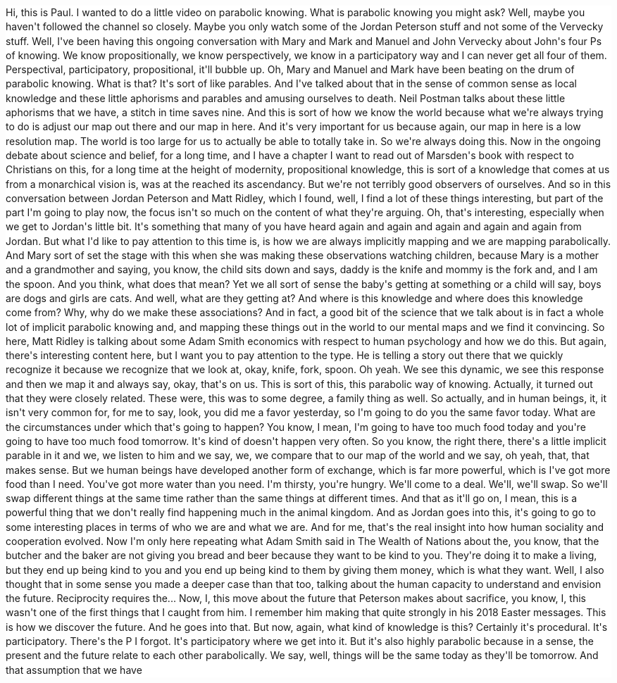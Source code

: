  Hi, this is Paul. I wanted to do a little video on parabolic knowing. What is parabolic knowing you might ask? Well, maybe you haven't followed the channel so closely. Maybe you only watch some of the Jordan Peterson stuff and not some of the Vervecky stuff. Well, I've been having this ongoing conversation with Mary and Mark and Manuel and John Vervecky about John's four Ps of knowing. We know propositionally, we know perspectively, we know in a participatory way and I can never get all four of them. Perspectival, participatory, propositional, it'll bubble up. Oh, Mary and Manuel and Mark have been beating on the drum of parabolic knowing. What is that? It's sort of like parables. And I've talked about that in the sense of common sense as local knowledge and these little aphorisms and parables and amusing ourselves to death. Neil Postman talks about these little aphorisms that we have, a stitch in time saves nine. And this is sort of how we know the world because what we're always trying to do is adjust our map out there and our map in here. And it's very important for us because again, our map in here is a low resolution map. The world is too large for us to actually be able to totally take in. So we're always doing this. Now in the ongoing debate about science and belief, for a long time, and I have a chapter I want to read out of Marsden's book with respect to Christians on this, for a long time at the height of modernity, propositional knowledge, this is sort of a knowledge that comes at us from a monarchical vision is, was at the reached its ascendancy. But we're not terribly good observers of ourselves. And so in this conversation between Jordan Peterson and Matt Ridley, which I found, well, I find a lot of these things interesting, but part of the part I'm going to play now, the focus isn't so much on the content of what they're arguing. Oh, that's interesting, especially when we get to Jordan's little bit. It's something that many of you have heard again and again and again and again and again from Jordan. But what I'd like to pay attention to this time is, is how we are always implicitly mapping and we are mapping parabolically. And Mary sort of set the stage with this when she was making these observations watching children, because Mary is a mother and a grandmother and saying, you know, the child sits down and says, daddy is the knife and mommy is the fork and, and I am the spoon. And you think, what does that mean? Yet we all sort of sense the baby's getting at something or a child will say, boys are dogs and girls are cats. And well, what are they getting at? And where is this knowledge and where does this knowledge come from? Why, why do we make these associations? And in fact, a good bit of the science that we talk about is in fact a whole lot of implicit parabolic knowing and, and mapping these things out in the world to our mental maps and we find it convincing. So here, Matt Ridley is talking about some Adam Smith economics with respect to human psychology and how we do this. But again, there's interesting content here, but I want you to pay attention to the type. He is telling a story out there that we quickly recognize it because we recognize that we look at, okay, knife, fork, spoon. Oh yeah. We see this dynamic, we see this response and then we map it and always say, okay, that's on us. This is sort of this, this parabolic way of knowing. Actually, it turned out that they were closely related. These were, this was to some degree, a family thing as well. So actually, and in human beings, it, it isn't very common for, for me to say, look, you did me a favor yesterday, so I'm going to do you the same favor today. What are the circumstances under which that's going to happen? You know, I mean, I'm going to have too much food today and you're going to have too much food tomorrow. It's kind of doesn't happen very often. So you know, the right there, there's a little implicit parable in it and we, we listen to him and we say, we, we compare that to our map of the world and we say, oh yeah, that, that makes sense. But we human beings have developed another form of exchange, which is far more powerful, which is I've got more food than I need. You've got more water than you need. I'm thirsty, you're hungry. We'll come to a deal. We'll, we'll swap. So we'll swap different things at the same time rather than the same things at different times. And that as it'll go on, I mean, this is a powerful thing that we don't really find happening much in the animal kingdom. And as Jordan goes into this, it's going to go to some interesting places in terms of who we are and what we are. And for me, that's the real insight into how human sociality and cooperation evolved. Now I'm only here repeating what Adam Smith said in The Wealth of Nations about the, you know, that the butcher and the baker are not giving you bread and beer because they want to be kind to you. They're doing it to make a living, but they end up being kind to you and you end up being kind to them by giving them money, which is what they want. Well, I also thought that in some sense you made a deeper case than that too, talking about the human capacity to understand and envision the future. Reciprocity requires the... Now, I, this move about the future that Peterson makes about sacrifice, you know, I, this wasn't one of the first things that I caught from him. I remember him making that quite strongly in his 2018 Easter messages. This is how we discover the future. And he goes into that. But now, again, what kind of knowledge is this? Certainly it's procedural. It's participatory. There's the P I forgot. It's participatory where we get into it. But it's also highly parabolic because in a sense, the present and the future relate to each other parabolically. We say, well, things will be the same today as they'll be tomorrow. And that assumption that we have